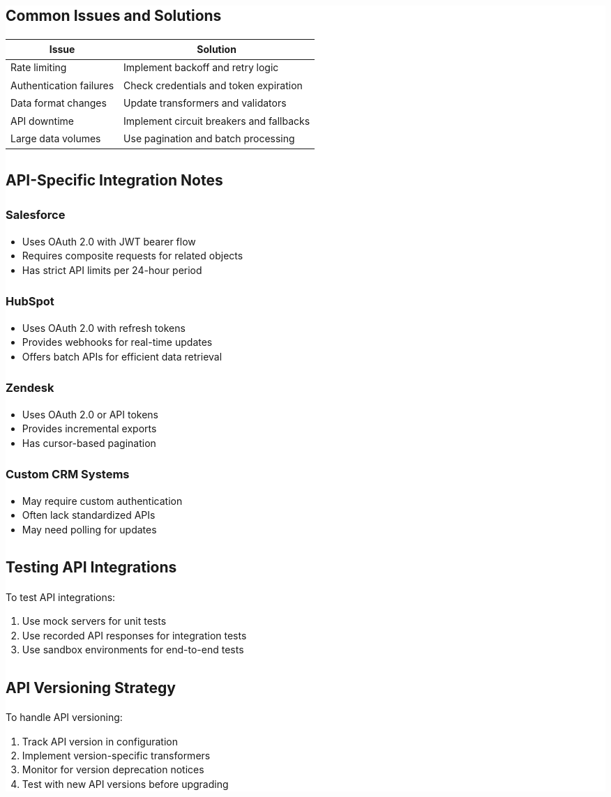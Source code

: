 ## Common Issues and Solutions

| Issue | Solution |
|-------|----------|
| Rate limiting | Implement backoff and retry logic |
| Authentication failures | Check credentials and token expiration |
| Data format changes | Update transformers and validators |
| API downtime | Implement circuit breakers and fallbacks |
| Large data volumes | Use pagination and batch processing |

## API-Specific Integration Notes

### Salesforce

- Uses OAuth 2.0 with JWT bearer flow
- Requires composite requests for related objects
- Has strict API limits per 24-hour period

### HubSpot

- Uses OAuth 2.0 with refresh tokens
- Provides webhooks for real-time updates
- Offers batch APIs for efficient data retrieval

### Zendesk

- Uses OAuth 2.0 or API tokens
- Provides incremental exports
- Has cursor-based pagination

### Custom CRM Systems

- May require custom authentication
- Often lack standardized APIs
- May need polling for updates

## Testing API Integrations

To test API integrations:

1. Use mock servers for unit tests
2. Use recorded API responses for integration tests
3. Use sandbox environments for end-to-end tests

## API Versioning Strategy

To handle API versioning:

1. Track API version in configuration
2. Implement version-specific transformers
3. Monitor for version deprecation notices
4. Test with new API versions before upgrading